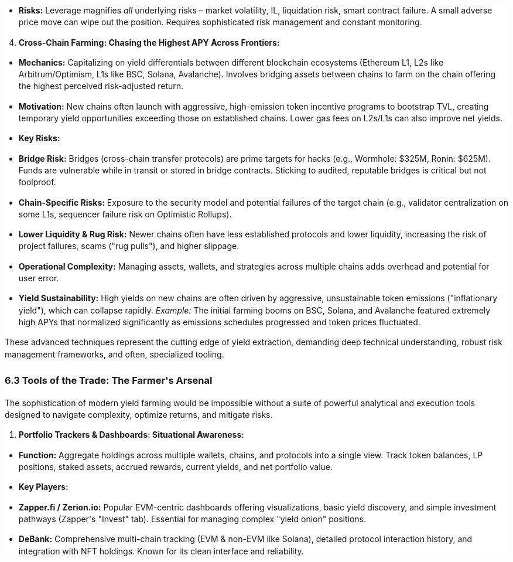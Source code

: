 *   **Risks:** Leverage magnifies *all* underlying risks – market volatility, IL, liquidation risk, smart contract failure. A small adverse price move can wipe out the position. Requires sophisticated risk management and constant monitoring.

4.  **Cross-Chain Farming: Chasing the Highest APY Across Frontiers:**

*   **Mechanics:** Capitalizing on yield differentials between different blockchain ecosystems (Ethereum L1, L2s like Arbitrum/Optimism, L1s like BSC, Solana, Avalanche). Involves bridging assets between chains to farm on the chain offering the highest perceived risk-adjusted return.

*   **Motivation:** New chains often launch with aggressive, high-emission token incentive programs to bootstrap TVL, creating temporary yield opportunities exceeding those on established chains. Lower gas fees on L2s/L1s can also improve net yields.

*   **Key Risks:**

*   **Bridge Risk:** Bridges (cross-chain transfer protocols) are prime targets for hacks (e.g., Wormhole: $325M, Ronin: $625M). Funds are vulnerable while in transit or stored in bridge contracts. Sticking to audited, reputable bridges is critical but not foolproof.

*   **Chain-Specific Risks:** Exposure to the security model and potential failures of the target chain (e.g., validator centralization on some L1s, sequencer failure risk on Optimistic Rollups).

*   **Lower Liquidity & Rug Risk:** Newer chains often have less established protocols and lower liquidity, increasing the risk of project failures, scams ("rug pulls"), and higher slippage.

*   **Operational Complexity:** Managing assets, wallets, and strategies across multiple chains adds overhead and potential for user error.

*   **Yield Sustainability:** High yields on new chains are often driven by aggressive, unsustainable token emissions ("inflationary yield"), which can collapse rapidly. *Example:* The initial farming booms on BSC, Solana, and Avalanche featured extremely high APYs that normalized significantly as emissions schedules progressed and token prices fluctuated.

These advanced techniques represent the cutting edge of yield extraction, demanding deep technical understanding, robust risk management frameworks, and often, specialized tooling.

### 6.3 Tools of the Trade: The Farmer's Arsenal

The sophistication of modern yield farming would be impossible without a suite of powerful analytical and execution tools designed to navigate complexity, optimize returns, and mitigate risks.

1.  **Portfolio Trackers & Dashboards: Situational Awareness:**

*   **Function:** Aggregate holdings across multiple wallets, chains, and protocols into a single view. Track token balances, LP positions, staked assets, accrued rewards, current yields, and net portfolio value.

*   **Key Players:**

*   **Zapper.fi / Zerion.io:** Popular EVM-centric dashboards offering visualizations, basic yield discovery, and simple investment pathways (Zapper's "Invest" tab). Essential for managing complex "yield onion" positions.

*   **DeBank:** Comprehensive multi-chain tracking (EVM & non-EVM like Solana), detailed protocol interaction history, and integration with NFT holdings. Known for its clean interface and reliability.
